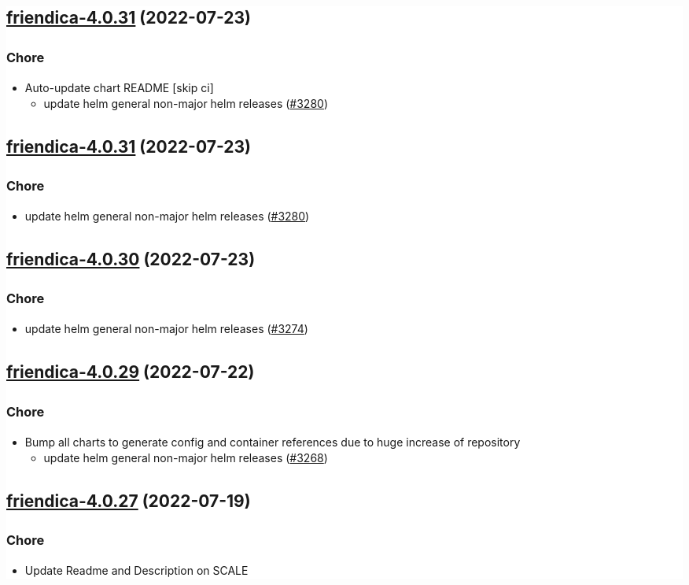 


## [friendica-4.0.31](https://github.com/truecharts/apps/compare/friendica-4.0.30...friendica-4.0.31) (2022-07-23)

### Chore

- Auto-update chart README [skip ci]
  - update helm general non-major helm releases ([#3280](https://github.com/truecharts/apps/issues/3280))




## [friendica-4.0.31](https://github.com/truecharts/apps/compare/friendica-4.0.30...friendica-4.0.31) (2022-07-23)

### Chore

- update helm general non-major helm releases ([#3280](https://github.com/truecharts/apps/issues/3280))




## [friendica-4.0.30](https://github.com/truecharts/apps/compare/friendica-4.0.29...friendica-4.0.30) (2022-07-23)

### Chore

- update helm general non-major helm releases ([#3274](https://github.com/truecharts/apps/issues/3274))




## [friendica-4.0.29](https://github.com/truecharts/apps/compare/friendica-4.0.27...friendica-4.0.29) (2022-07-22)

### Chore

- Bump all charts to generate config and container references due to huge increase of repository
  - update helm general non-major helm releases ([#3268](https://github.com/truecharts/apps/issues/3268))



## [friendica-4.0.27](https://github.com/truecharts/apps/compare/friendica-4.0.26...friendica-4.0.27) (2022-07-19)

### Chore

- Update Readme and Description on SCALE
